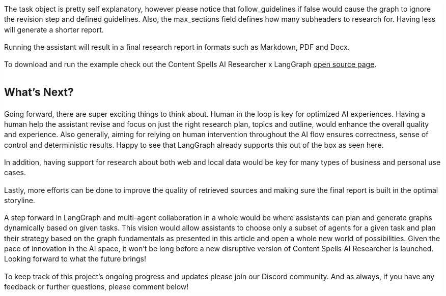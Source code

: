 The task object is pretty self explanatory, however please notice that follow_guidelines if false would cause the graph to ignore the revision step and defined guidelines. Also, the max_sections field defines how many subheaders to research for. Having less will generate a shorter report.

Running the assistant will result in a final research report in formats such as Markdown, PDF and Docx.

To download and run the example check out the Content Spells AI Researcher x LangGraph [open source page](https://github.com/assafelovic/gpt-researcher/tree/master/multi_agents).

## What’s Next?
Going forward, there are super exciting things to think about. Human in the loop is key for optimized AI experiences. Having a human help the assistant revise and focus on just the right research plan, topics and outline, would enhance the overall quality and experience. Also generally, aiming for relying on human intervention throughout the AI flow ensures correctness, sense of control and deterministic results. Happy to see that LangGraph already supports this out of the box as seen here.

In addition, having support for research about both web and local data would be key for many types of business and personal use cases.

Lastly, more efforts can be done to improve the quality of retrieved sources and making sure the final report is built in the optimal storyline.

A step forward in LangGraph and multi-agent collaboration in a whole would be where assistants can plan and generate graphs dynamically based on given tasks. This vision would allow assistants to choose only a subset of agents for a given task and plan their strategy based on the graph fundamentals as presented in this article and open a whole new world of possibilities. Given the pace of innovation in the AI space, it won’t be long before a new disruptive version of Content Spells AI Researcher is launched. Looking forward to what the future brings!

To keep track of this project’s ongoing progress and updates please join our Discord community. And as always, if you have any feedback or further questions, please comment below!